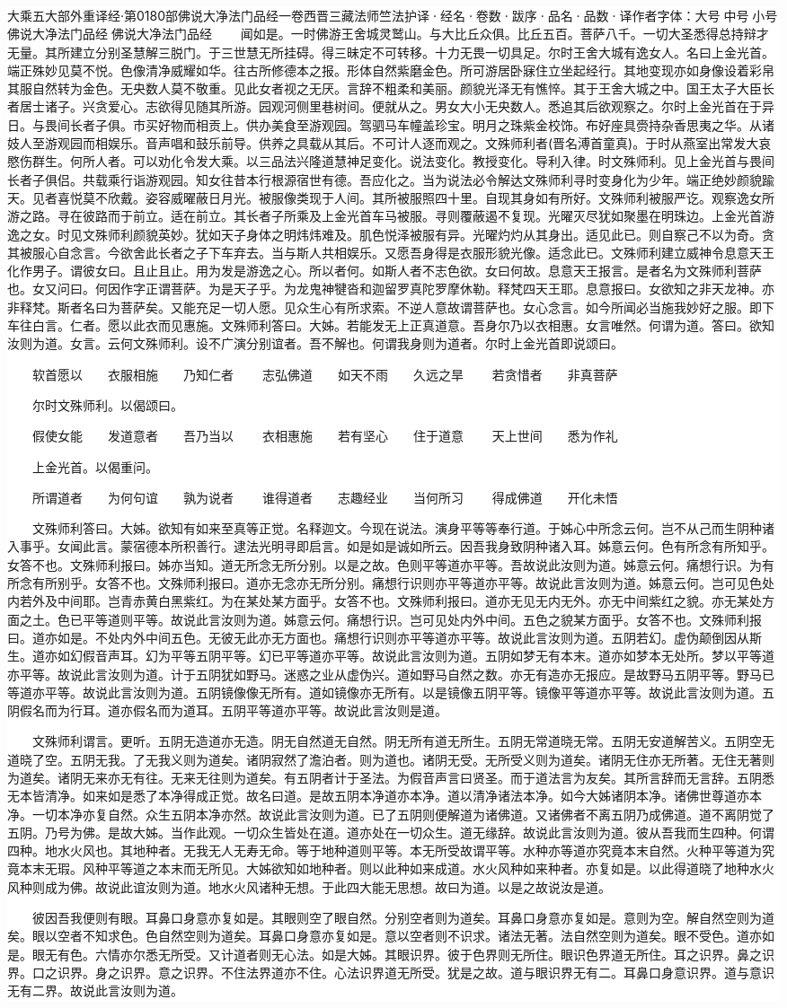 大乘五大部外重译经·第0180部佛说大净法门品经一卷西晋三藏法师竺法护译
· 经名 · 卷数 · 跋序
· 品名 · 品数 · 译作者字体：大号 中号 小号
佛说大净法门品经
佛说大净法门品经
　　闻如是。一时佛游王舍城灵鹫山。与大比丘众俱。比丘五百。菩萨八千。一切大圣悉得总持辩才无量。其所建立分别圣慧解三脱门。于三世慧无所挂碍。得三昧定不可转移。十力无畏一切具足。尔时王舍大城有逸女人。名曰上金光首。端正殊妙见莫不悦。色像清净威耀如华。往古所修德本之报。形体自然紫磨金色。所可游居卧寐住立坐起经行。其地变现亦如身像设着彩帛其服自然转为金色。无央数人莫不敬重。见此女者视之无厌。言辞不粗柔和美丽。颜貌光泽无有憔悴。其于王舍大城之中。国王太子大臣长者居士诸子。兴贪爱心。志欲得见随其所游。园观河侧里巷树间。便就从之。男女大小无央数人。悉追其后欲观察之。尔时上金光首在于异日。与畏间长者子俱。市买好物而相贡上。供办美食至游观园。驾驷马车幢盖珍宝。明月之珠紫金校饰。布好座具赍持杂香思夷之华。从诸妓人至游观园而相娱乐。音声唱和鼓乐前导。供养之具载从其后。不可计人逐而观之。文殊师利者(晋名溥首童真)。于时从燕室出常发大哀愍伤群生。何所人者。可以劝化令发大乘。以三品法兴隆道慧神足变化。说法变化。教授变化。导利入律。时文殊师利。见上金光首与畏间长者子俱侣。共载乘行诣游观园。知女往昔本行根源宿世有德。吾应化之。当为说法必令解达文殊师利寻时变身化为少年。端正绝妙颜貌踰天。见者喜悦莫不欣戴。姿容威曜蔽日月光。被服像类现于人间。其所被服照四十里。自现其身如有所好。文殊师利被服严讫。观察逸女所游之路。寻在彼路而于前立。适在前立。其长者子所乘及上金光首车马被服。寻则覆蔽遏不复现。光曜灭尽犹如聚墨在明珠边。上金光首游逸之女。时见文殊师利颜貌英妙。犹如天子身体之明炜炜难及。肌色悦泽被服有异。光曜灼灼从其身出。适见此已。则自察己不以为奇。贪其被服心自念言。今欲舍此长者之子下车弃去。当与斯人共相娱乐。又愿吾身得是衣服形貌光像。适念此已。文殊师利建立威神令息意天王化作男子。谓彼女曰。且止且止。用为发是游逸之心。所以者何。如斯人者不志色欲。女曰何故。息意天王报言。是者名为文殊师利菩萨也。女又问曰。何因作字正谓菩萨。为是天子乎。为龙鬼神犍沓和迦留罗真陀罗摩休勒。释梵四天王耶。息意报曰。女欲知之非天龙神。亦非释梵。斯者名曰为菩萨矣。又能充足一切人愿。见众生心有所求索。不逆人意故谓菩萨也。女心念言。如今所闻必当施我妙好之服。即下车往白言。仁者。愿以此衣而见惠施。文殊师利答曰。大姊。若能发无上正真道意。吾身尔乃以衣相惠。女言唯然。何谓为道。答曰。欲知汝则为道。女言。云何文殊师利。设不广演分别谊者。吾不解也。何谓我身则为道者。尔时上金光首即说颂曰。

　　软首愿以　　衣服相施　　乃知仁者
　　志弘佛道　　如天不雨　　久远之旱
　　若贪惜者　　非真菩萨

　　尔时文殊师利。以偈颂曰。

　　假使女能　　发道意者　　吾乃当以
　　衣相惠施　　若有坚心　　住于道意
　　天上世间　　悉为作礼

　　上金光首。以偈重问。

　　所谓道者　　为何句谊　　孰为说者
　　谁得道者　　志趣经业　　当何所习
　　得成佛道　　开化未悟

　　文殊师利答曰。大姊。欲知有如来至真等正觉。名释迦文。今现在说法。演身平等等奉行道。于姊心中所念云何。岂不从己而生阴种诸入事乎。女闻此言。蒙宿德本所积善行。逮法光明寻即启言。如是如是诚如所云。因吾我身致阴种诸入耳。姊意云何。色有所念有所知乎。女答不也。文殊师利报曰。姊亦当知。道无所念无所分别。以是之故。色则平等道亦平等。吾故说此汝则为道。姊意云何。痛想行识。为有所念有所别乎。女答不也。文殊师利报曰。道亦无念亦无所分别。痛想行识则亦平等道亦平等。故说此言汝则为道。姊意云何。岂可见色处内若外及中间耶。岂青赤黄白黑紫红。为在某处某方面乎。女答不也。文殊师利报曰。道亦无见无内无外。亦无中间紫红之貌。亦无某处方面之土。色已平等道则平等。故说此言汝则为道。姊意云何。痛想行识。岂可见处内外中间。五色之貌某方面乎。女答不也。文殊师利报曰。道亦如是。不处内外中间五色。无彼无此亦无方面也。痛想行识则亦平等道亦平等。故说此言汝则为道。五阴若幻。虚伪颠倒因从斯生。道亦如幻假音声耳。幻为平等五阴平等。幻已平等道亦平等。故说此言汝则为道。五阴如梦无有本末。道亦如梦本无处所。梦以平等道亦平等。故说此言汝则为道。计于五阴犹如野马。迷惑之业从虚伪兴。道如野马自然之数。亦无有造亦无报应。是故野马五阴平等。野马已等道亦平等。故说此言汝则为道。五阴镜像像无所有。道如镜像亦无所有。以是镜像五阴平等。镜像平等道亦平等。故说此言汝则为道。五阴假名而为行耳。道亦假名而为道耳。五阴平等道亦平等。故说此言汝则是道。

　　文殊师利谓言。更听。五阴无造道亦无造。阴无自然道无自然。阴无所有道无所生。五阴无常道晓无常。五阴无安道解苦义。五阴空无道晓了空。五阴无我。了无我义则为道矣。诸阴寂然了澹泊者。则为道也。诸阴无受。无所受义则为道矣。诸阴无住亦无所著。无住无著则为道矣。诸阴无来亦无有往。无来无往则为道矣。有五阴者计于圣法。为假音声言曰贤圣。而于道法言为友矣。其所言辞而无言辞。五阴悉无本皆清净。如来如是悉了本净得成正觉。故名曰道。是故五阴本净道亦本净。道以清净诸法本净。如今大姊诸阴本净。诸佛世尊道亦本净。一切本净亦复自然。众生五阴本净亦然。故说此言汝则为道。已了五阴则便解道为诸佛道。又诸佛者不离五阴乃成佛道。道不离阴觉了五阴。乃号为佛。是故大姊。当作此观。一切众生皆处在道。道亦处在一切众生。道无缘辞。故说此言汝则为道。彼从吾我而生四种。何谓四种。地水火风也。其地种者。无我无人无寿无命。等于地种道则平等。本无所受故谓平等。水种亦等道亦究竟本末自然。火种平等道为究竟本末无瑕。风种平等道之本末而无所见。大姊欲知如地种者。则以此种如来成道。水火风种如来种者。亦复如是。以此得道晓了地种水火风种则成为佛。故说此谊汝则为道。地水火风诸种无想。于此四大能无思想。故曰为道。以是之故说汝是道。

　　彼因吾我便则有眼。耳鼻口身意亦复如是。其眼则空了眼自然。分别空者则为道矣。耳鼻口身意亦复如是。意则为空。解自然空则为道矣。眼以空者不知求色。色自然空则为道矣。耳鼻口身意亦复如是。意以空者则不识求。诸法无著。法自然空则为道矣。眼不受色。道亦如是。眼无有色。六情亦尔悉无所受。又计道者则无心法。如是大姊。其眼识界。彼于色界则无所住。眼识色界道无所住。耳之识界。鼻之识界。口之识界。身之识界。意之识界。不住法界道亦不住。心法识界道无所受。犹是之故。道与眼识界无有二。耳鼻口身意识界。道与意识无有二界。故说此言汝则为道。
